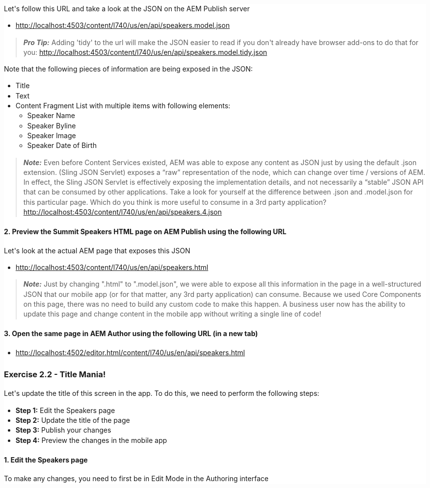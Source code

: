 Let's follow this URL and take a look at the JSON on the AEM Publish server
  * [http://localhost:4503/content/l740/us/en/api/speakers.model.json]()

> ***Pro Tip:*** Adding 'tidy' to the url will make the JSON easier to read if you don't already have browser add-ons to do that for you:
> [http://localhost:4503/content/l740/us/en/api/speakers.model.tidy.json]()

Note that the following pieces of information are being exposed in the JSON:

* Title
* Text
* Content Fragment List with multiple items with following elements:
    * Speaker Name
    * Speaker Byline
    * Speaker Image
    * Speaker Date of Birth

> ***Note:*** Even before Content Services existed, AEM was able to expose any content as JSON just by using the default .json extension. (Sling JSON Servlet) exposes a “raw” representation of the node, which can change over time / versions of AEM. In effect, the Sling JSON Servlet is effectively exposing the implementation details, and not necessarily a “stable” JSON API that can be consumed by other applications. Take a look for yourself at the difference between .json and .model.json for this particular page. Which do you think is more useful to consume in a 3rd party application?
> [http://localhost:4503/content/l740/us/en/api/speakers.4.json]()


####  2. Preview the Summit Speakers HTML page on AEM Publish using the following URL
Let's look at the actual AEM page that exposes this JSON
 * [http://localhost:4503/content/l740/us/en/api/speakers.html]()

> ***Note:*** Just by changing ".html" to ".model.json", we were able to expose all this information in the page in a well-structured JSON that our mobile app (or for that matter, any 3rd party application) can consume. Because we used Core Components on this page, there was no need to build any custom code to make this happen. A business user now has the ability to update this page and change content in the mobile app without writing a single line of code!


####  3. Open the same page in AEM Author using the following URL (in a new tab)
  * [http://localhost:4502/editor.html/content/l740/us/en/api/speakers.html]()

### Exercise 2.2 - Title Mania!

Let's update the title of this screen in the app. To do this, we need to perform the following steps:

* **Step 1:** Edit the Speakers page
* **Step 2:** Update the title of the page
* **Step 3:** Publish your changes
* **Step 4:** Preview the changes in the mobile app

####  1. Edit the Speakers page
To make any changes, you need to first be in Edit Mode in the Authoring interface
